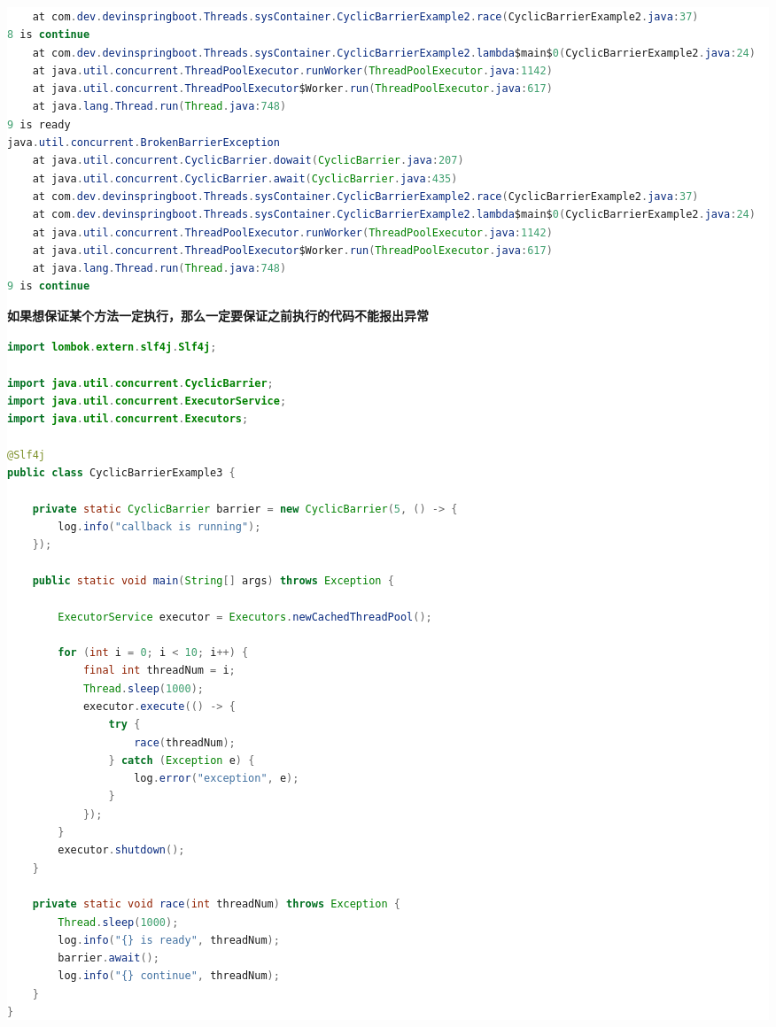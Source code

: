 ```java
	at com.dev.devinspringboot.Threads.sysContainer.CyclicBarrierExample2.race(CyclicBarrierExample2.java:37)
8 is continue
	at com.dev.devinspringboot.Threads.sysContainer.CyclicBarrierExample2.lambda$main$0(CyclicBarrierExample2.java:24)
	at java.util.concurrent.ThreadPoolExecutor.runWorker(ThreadPoolExecutor.java:1142)
	at java.util.concurrent.ThreadPoolExecutor$Worker.run(ThreadPoolExecutor.java:617)
	at java.lang.Thread.run(Thread.java:748)
9 is ready
java.util.concurrent.BrokenBarrierException
	at java.util.concurrent.CyclicBarrier.dowait(CyclicBarrier.java:207)
	at java.util.concurrent.CyclicBarrier.await(CyclicBarrier.java:435)
	at com.dev.devinspringboot.Threads.sysContainer.CyclicBarrierExample2.race(CyclicBarrierExample2.java:37)
	at com.dev.devinspringboot.Threads.sysContainer.CyclicBarrierExample2.lambda$main$0(CyclicBarrierExample2.java:24)
	at java.util.concurrent.ThreadPoolExecutor.runWorker(ThreadPoolExecutor.java:1142)
	at java.util.concurrent.ThreadPoolExecutor$Worker.run(ThreadPoolExecutor.java:617)
	at java.lang.Thread.run(Thread.java:748)
9 is continue
```

**如果想保证某个方法一定执行，那么一定要保证之前执行的代码不能报出异常**

````java
import lombok.extern.slf4j.Slf4j;

import java.util.concurrent.CyclicBarrier;
import java.util.concurrent.ExecutorService;
import java.util.concurrent.Executors;

@Slf4j
public class CyclicBarrierExample3 {

    private static CyclicBarrier barrier = new CyclicBarrier(5, () -> {
        log.info("callback is running");
    });

    public static void main(String[] args) throws Exception {

        ExecutorService executor = Executors.newCachedThreadPool();

        for (int i = 0; i < 10; i++) {
            final int threadNum = i;
            Thread.sleep(1000);
            executor.execute(() -> {
                try {
                    race(threadNum);
                } catch (Exception e) {
                    log.error("exception", e);
                }
            });
        }
        executor.shutdown();
    }

    private static void race(int threadNum) throws Exception {
        Thread.sleep(1000);
        log.info("{} is ready", threadNum);
        barrier.await();
        log.info("{} continue", threadNum);
    }
}
````

